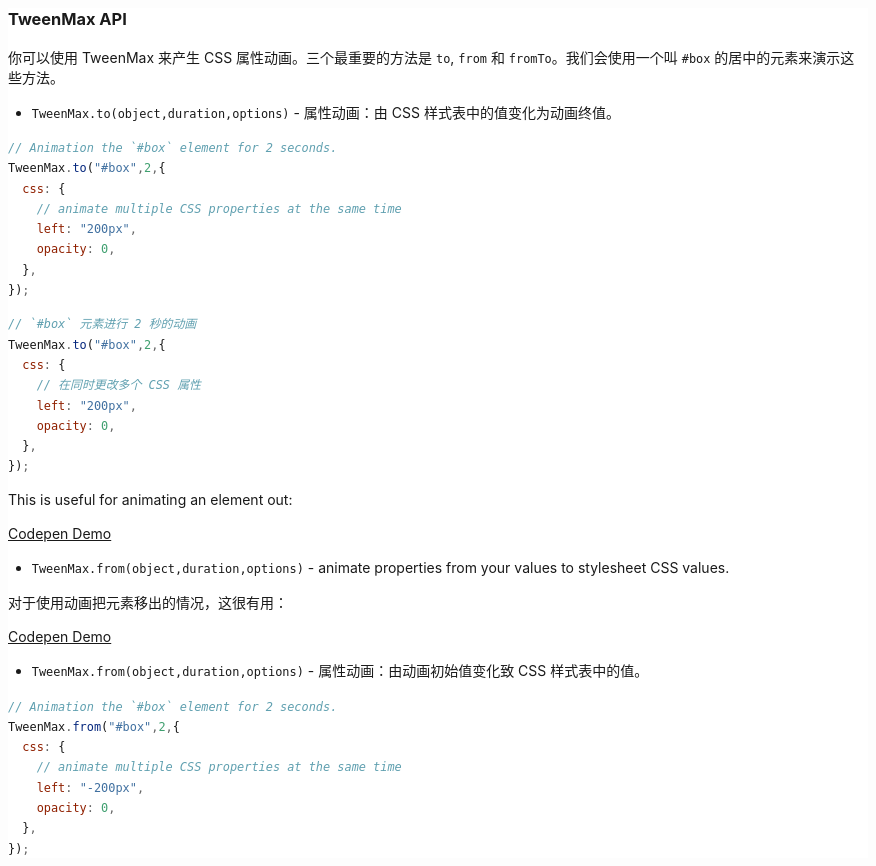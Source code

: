 ### TweenMax API

你可以使用 TweenMax 来产生 CSS 属性动画。三个最重要的方法是 `to`, `from` 和 `fromTo`。我们会使用一个叫 `#box` 的居中的元素来演示这些方法。

+ `TweenMax.to(object,duration,options)` - 属性动画：由 CSS 样式表中的值变化为动画终值。

</cn>

```js
// Animation the `#box` element for 2 seconds.
TweenMax.to("#box",2,{
  css: {
    // animate multiple CSS properties at the same time
    left: "200px",
    opacity: 0,
  },
});
```

<cn>

```js
// `#box` 元素进行 2 秒的动画
TweenMax.to("#box",2,{
  css: {
    // 在同时更改多个 CSS 属性
    left: "200px",
    opacity: 0,
  },
});
```

</cn>

This is useful for animating an element out:

<video src="TweenMaxTo.mp4" autoplay controls loop></video>

[Codepen Demo](http://codepen.io/hayeah/pen/xwOmEj)

+ `TweenMax.from(object,duration,options)` - animate properties from your values to stylesheet CSS values.

<cn>

对于使用动画把元素移出的情况，这很有用：

<video src="TweenMaxTo.mp4" autoplay controls loop></video>

[Codepen Demo](http://codepen.io/hayeah/pen/xwOmEj)

+ `TweenMax.from(object,duration,options)` - 属性动画：由动画初始值变化致 CSS 样式表中的值。

</cn>

```js
// Animation the `#box` element for 2 seconds.
TweenMax.from("#box",2,{
  css: {
    // animate multiple CSS properties at the same time
    left: "-200px",
    opacity: 0,
  },
});
```
<cn>
